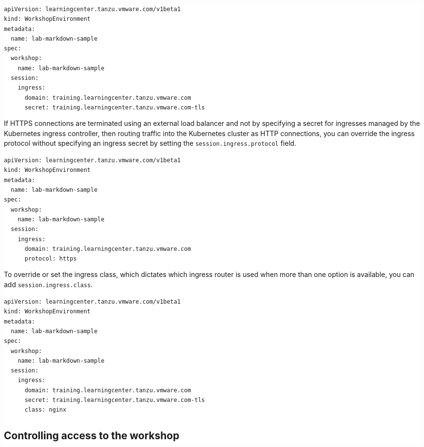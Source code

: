 ```
apiVersion: learningcenter.tanzu.vmware.com/v1beta1
kind: WorkshopEnvironment
metadata:
  name: lab-markdown-sample
spec:
  workshop:
    name: lab-markdown-sample
  session:
    ingress:
      domain: training.learningcenter.tanzu.vmware.com
      secret: training.learningcenter.tanzu.vmware.com-tls
```

If HTTPS connections are terminated using an external load balancer and not by specifying a secret for ingresses managed by the Kubernetes ingress controller, then routing traffic into the Kubernetes cluster as HTTP connections, you can override the ingress protocol without specifying an ingress secret by setting the `session.ingress.protocol` field.

```
apiVersion: learningcenter.tanzu.vmware.com/v1beta1
kind: WorkshopEnvironment
metadata:
  name: lab-markdown-sample
spec:
  workshop:
    name: lab-markdown-sample
  session:
    ingress:
      domain: training.learningcenter.tanzu.vmware.com
      protocol: https
```

To override or set the ingress class, which dictates which ingress router is used when more than one option is available, you can add `session.ingress.class`.

```
apiVersion: learningcenter.tanzu.vmware.com/v1beta1
kind: WorkshopEnvironment
metadata:
  name: lab-markdown-sample
spec:
  workshop:
    name: lab-markdown-sample
  session:
    ingress:
      domain: training.learningcenter.tanzu.vmware.com
      secret: training.learningcenter.tanzu.vmware.com-tls
      class: nginx
```

## <a id="control-access-to-ws"></a>Controlling access to the workshop
